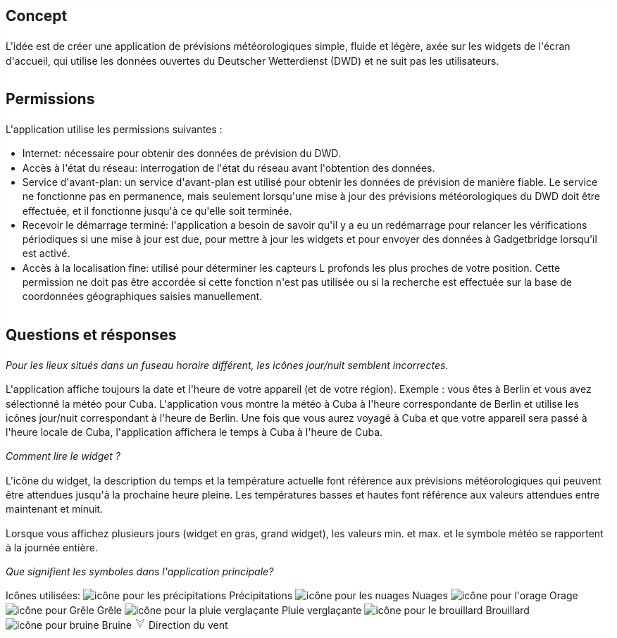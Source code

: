 ## Concept

L'idée est de créer une application de prévisions météorologiques simple, fluide et légère, axée sur les widgets de l'écran d'accueil, qui utilise les données ouvertes du Deutscher Wetterdienst (DWD) et ne suit pas les utilisateurs.

## Permissions

L'application utilise les permissions suivantes :

* Internet: nécessaire pour obtenir des données de prévision du DWD.
* Accès à l'état du réseau: interrogation de l'état du réseau avant l'obtention des données.
* Service d'avant-plan: un service d'avant-plan est utilisé pour obtenir les données de prévision de manière fiable. Le service ne fonctionne pas en permanence, mais seulement lorsqu'une mise à jour des prévisions météorologiques du DWD doit être effectuée, et il fonctionne jusqu'à ce qu'elle soit terminée.
* Recevoir le démarrage terminé: l'application a besoin de savoir qu'il y a eu un redémarrage pour relancer les vérifications périodiques si une mise à jour est due, pour mettre à jour les widgets et pour envoyer des données à Gadgetbridge lorsqu'il est activé.
* Accès à la localisation fine: utilisé pour déterminer les capteurs L profonds les plus proches de votre position. Cette permission ne doit pas être accordée si cette fonction n'est pas utilisée ou si la recherche est effectuée sur la base de coordonnées géographiques saisies manuellement.

## Questions et résponses

*Pour les lieux situés dans un fuseau horaire différent, les icônes jour/nuit semblent incorrectes.*

L'application affiche toujours la date et l'heure de votre appareil (et de votre région). Exemple : vous êtes à Berlin et vous avez sélectionné la météo pour Cuba. L'application vous montre la météo à Cuba à l'heure correspondante de Berlin et utilise les icônes jour/nuit correspondant à l'heure de Berlin. Une fois que vous aurez voyagé à Cuba et que votre appareil sera passé à l'heure locale de Cuba, l'application affichera le temps à Cuba à l'heure de Cuba.

*Comment lire le widget ?*

L'icône du widget, la description du temps et la température actuelle font référence aux prévisions météorologiques qui peuvent être attendues jusqu'à la prochaine heure pleine. Les températures basses et hautes font référence aux valeurs attendues entre maintenant et minuit.

Lorsque vous affichez plusieurs jours (widget en gras, grand widget), les valeurs min. et max. et le symbole météo se rapportent à la journée entière.

*Que signifient les symboles dans l'application principale?*

Icônes utilisées:
<img alt="icône pour les précipitations" title="icône pour les précipitations" src="app/src/main/res/mipmap-mdpi/symbol_precipitation.png" height="16" width="16"/> Précipitations
<img alt="icône pour les nuages" title="icône pour les nuages" src="app/src/main/res/mipmap-mdpi/symbol_cloud.png" height="16" width="16"/> Nuages
<img alt="icône pour l'orage" title="icône pour l'orage" src="app/src/main/res/mipmap-mdpi/symbol_lightning.png" height="16" width="16"/> Orage
<img alt="icône pour Grêle" title="icône pour Grêle" src="app/src/main/res/mipmap-mdpi/symbol_hail.png" height="16" width="16"/> Grêle
<img alt="icône pour la pluie verglaçante" title="icône pour la pluie verglaçante" src="app/src/main/res/mipmap-mdpi/symbol_freezing_rain.png" height="16" width="16"/> Pluie verglaçante
<img alt="icône pour le brouillard" title="icône pour le brouillard" src="app/src/main/res/mipmap-mdpi/symbol_fog.png" height="16" width="16"/> Brouillard
<img alt="icône pour bruine" title="icône pour bruine" src="app/src/main/res/mipmap-mdpi/symbol_drizzle.png" height="16" width="16"/> Bruine
<img alt="icône pour la direction du vent" title="icône pour la direction du vent" src="app/src/main/res/mipmap-mdpi/arrow.png" height="16" width="16"/> Direction du vent
